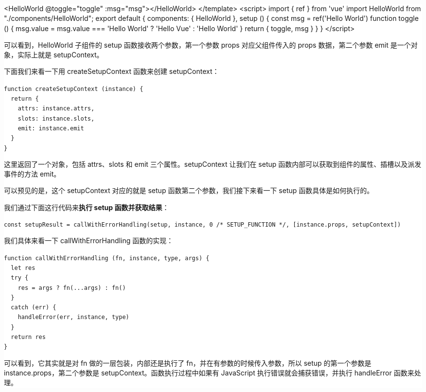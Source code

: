   <span class="xml"><span class="hljs-tag">&lt;<span class="hljs-name">HelloWorld</span> @<span class="hljs-attr">toggle</span>=<span class="hljs-string">"toggle"</span> <span class="hljs-attr">:msg</span>=<span class="hljs-string">"msg"</span>&gt;</span><span class="hljs-tag">&lt;/<span class="hljs-name">HelloWorld</span>&gt;</span></span>
&lt;/template&gt;
<span class="xml"><span class="hljs-tag">&lt;<span class="hljs-name">script</span>&gt;</span><span class="javascript">
  <span class="hljs-keyword">import</span> { ref } <span class="hljs-keyword">from</span> <span class="hljs-string">'vue'</span>
  <span class="hljs-keyword">import</span> HelloWorld <span class="hljs-keyword">from</span> <span class="hljs-string">"./components/HelloWorld"</span>;
  <span class="hljs-keyword">export</span> <span class="hljs-keyword">default</span> {
    <span class="hljs-attr">components</span>: { HelloWorld },
    setup () {
      <span class="hljs-keyword">const</span> msg = ref(<span class="hljs-string">'Hello World'</span>)
      <span class="hljs-function"><span class="hljs-keyword">function</span> <span class="hljs-title">toggle</span> (<span class="hljs-params"></span>) </span>{
        msg.value = msg.value === <span class="hljs-string">'Hello World'</span> ? <span class="hljs-string">'Hello Vue'</span> : <span class="hljs-string">'Hello World'</span>
      }
      <span class="hljs-keyword">return</span> {
        toggle,
        msg
      }
    }
  }
</span><span class="hljs-tag">&lt;/<span class="hljs-name">script</span>&gt;</span></span>
</code></pre>
<p data-nodeid="208817">可以看到，HelloWorld 子组件的 setup 函数接收两个参数，第一个参数 props 对应父组件传入的 props 数据，第二个参数 emit 是一个对象，实际上就是 setupContext。</p>
<p data-nodeid="208818">下面我们来看一下用 createSetupContext 函数来创建 setupContext：</p>
<pre class="lang-plain" data-nodeid="208819"><code data-language="plain">function createSetupContext (instance) {
  return {
    attrs: instance.attrs,
    slots: instance.slots,
    emit: instance.emit
  }
}
</code></pre>
<p data-nodeid="208820">这里返回了一个对象，包括 attrs、slots 和 emit 三个属性。setupContext 让我们在 setup 函数内部可以获取到组件的属性、插槽以及派发事件的方法 emit。</p>
<p data-nodeid="208821">可以预见的是，这个 setupContext 对应的就是 setup 函数第二个参数，我们接下来看一下 setup 函数具体是如何执行的。</p>
<p data-nodeid="208822">我们通过下面这行代码来<strong data-nodeid="209025">执行 setup 函数并获取结果</strong>：</p>
<pre class="lang-java" data-nodeid="208823"><code data-language="java"><span class="hljs-keyword">const</span> setupResult = callWithErrorHandling(setup, instance, <span class="hljs-number">0</span> <span class="hljs-comment">/* SETUP_FUNCTION */</span>, [instance.props, setupContext])
</code></pre>
<p data-nodeid="208824">我们具体来看一下 callWithErrorHandling 函数的实现：</p>
<pre class="lang-java" data-nodeid="208825"><code data-language="java"><span class="hljs-function">function <span class="hljs-title">callWithErrorHandling</span> <span class="hljs-params">(fn, instance, type, args)</span> </span>{
  let res
  <span class="hljs-keyword">try</span> {
    res = args ? fn(...args) : fn()
  }
  <span class="hljs-keyword">catch</span> (err) {
    handleError(err, instance, type)
  }
  <span class="hljs-keyword">return</span> res
}
</code></pre>
<p data-nodeid="208826">可以看到，它其实就是对 fn 做的一层包装，内部还是执行了 fn，并在有参数的时候传入参数，所以 setup 的第一个参数是 instance.props，第二个参数是 setupContext。函数执行过程中如果有 JavaScript 执行错误就会捕获错误，并执行 handleError 函数来处理。</p>